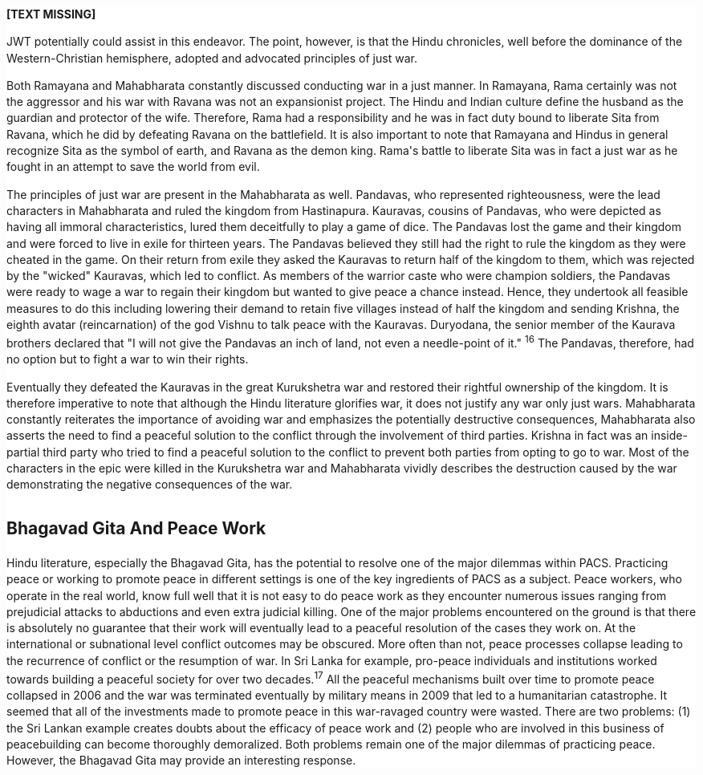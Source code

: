 **[TEXT MISSING]**

JWT potentially could assist in this endeavor. The point, however, is that the Hindu chronicles, well before the dominance of the Western-Christian hemisphere, adopted and advocated principles of just war.

Both Ramayana and Mahabharata constantly discussed conducting war in a just manner. In Ramayana, Rama certainly was not the aggressor and his war with Ravana was not an expansionist project. The Hindu and Indian culture define the husband as the guardian and protector of the wife. Therefore, Rama had a responsibility and he was in fact duty bound to liberate Sita from Ravana, which he did by defeating Ravana on the battlefield. It is also important to note that Ramayana and Hindus in general recognize Sita as the symbol of earth, and Ravana as the demon king. Rama's battle to liberate Sita was in fact a just war as he fought in an attempt to save the world from evil.

The principles of just war are present in the Mahabharata as well. Pandavas, who represented righteousness, were the lead characters in Mahabharata and ruled the kingdom from Hastinapura. Kauravas, cousins of Pandavas, who were depicted as having all immoral characteristics, lured them deceitfully to play a game of dice. The Pandavas lost the game and their kingdom and were forced to live in exile for thirteen years. The Pandavas believed they still had the right to rule the kingdom as they were cheated in the game. On their return from exile they asked the Kauravas to return half of the kingdom to them, which was rejected by the "wicked" Kauravas, which led to conflict. As members of the warrior caste who were champion soldiers, the Pandavas were ready to wage a war to regain their kingdom but wanted to give peace a chance instead. Hence, they undertook all feasible measures to do this including lowering their demand to retain five villages instead of half the kingdom and sending Krishna, the eighth avatar (reincarnation) of the god Vishnu to talk peace with the Kauravas. Duryodana, the senior member of the Kaurava brothers declared that "I will not give the Pandavas an inch of land, not even a needle-point of it." <sup>16</sup> The Pandavas, therefore, had no option but to fight a war to win their rights.

Eventually they defeated the Kauravas in the great Kurukshetra war and restored their rightful ownership of the kingdom. It is therefore imperative to note that although the Hindu literature glorifies war, it does not justify any war only just wars. Mahabharata constantly reiterates the importance of avoiding war and emphasizes the potentially destructive consequences, Mahabharata also asserts the need to find a peaceful solution to the conflict through the involvement of third parties. Krishna in fact was an inside-partial third party who tried to find a peaceful solution to the conflict to prevent both parties from opting to go to war. Most of the characters in the epic were killed in the Kurukshetra war and Mahabharata vividly describes the destruction caused by the war demonstrating the negative consequences of the war.

## Bhagavad Gita And Peace Work

Hindu literature, especially the Bhagavad Gita, has the potential to resolve one of the major dilemmas within PACS. Practicing peace or working to promote peace in different settings is one of the key ingredients of PACS as a subject. Peace workers, who operate in the real world, know full well that it is not easy to do peace work as they encounter numerous issues ranging from prejudicial attacks to abductions and even extra judicial killing. One of the major problems encountered on the ground is that there is absolutely no guarantee that their work will eventually lead to a peaceful resolution of the cases they work on. At the international or subnational level conflict outcomes may be obscured. More often than not, peace processes collapse leading to the recurrence of conflict or the resumption of war. In Sri Lanka for example, pro-peace individuals and institutions worked towards building a peaceful society for over two decades.<sup>17</sup> All the peaceful mechanisms built over time to promote peace collapsed in 2006 and the war was terminated eventually by military means in 2009 that led to a humanitarian catastrophe. It seemed that all of the investments made to promote peace in this war-ravaged country were wasted. There are two problems: (1) the Sri Lankan example creates doubts about the efficacy of peace work and (2) people who are involved in this business of peacebuilding can become thoroughly demoralized. Both problems remain one of the major dilemmas of practicing peace. However, the Bhagavad Gita may provide an interesting response.
